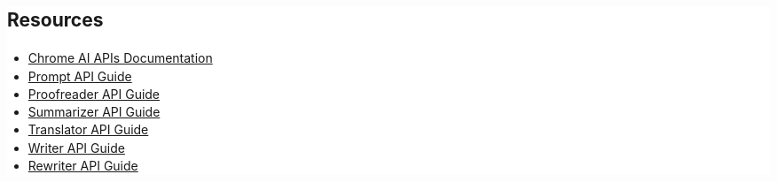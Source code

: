 ## Resources

- [Chrome AI APIs Documentation](https://developer.chrome.com/docs/ai/)
- [Prompt API Guide](https://developer.chrome.com/docs/ai/prompt-api)
- [Proofreader API Guide](https://developer.chrome.com/docs/ai/proofreader-api)
- [Summarizer API Guide](https://developer.chrome.com/docs/ai/summarizer-api)
- [Translator API Guide](https://developer.chrome.com/docs/ai/translator-api)
- [Writer API Guide](https://developer.chrome.com/docs/ai/writer-api)
- [Rewriter API Guide](https://developer.chrome.com/docs/ai/rewriter-api)

